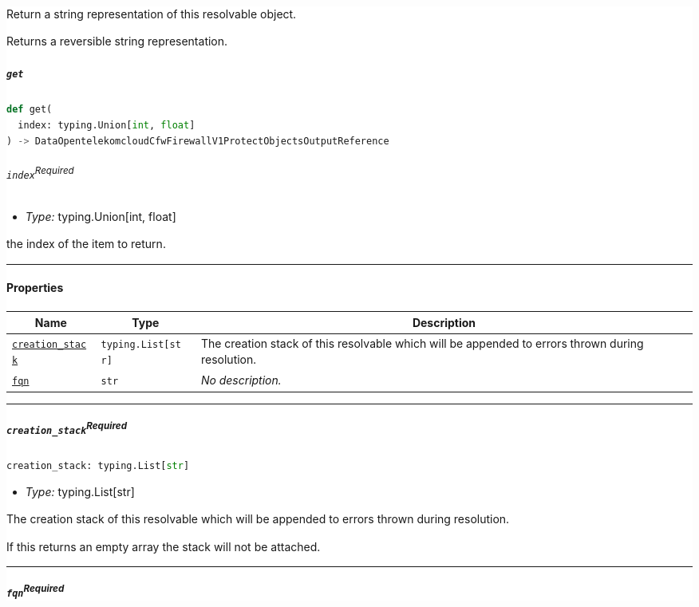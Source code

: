 Return a string representation of this resolvable object.

Returns a reversible string representation.

##### `get` <a name="get" id="@cdktf/provider-opentelekomcloud.dataOpentelekomcloudCfwFirewallV1.DataOpentelekomcloudCfwFirewallV1ProtectObjectsList.get"></a>

```python
def get(
  index: typing.Union[int, float]
) -> DataOpentelekomcloudCfwFirewallV1ProtectObjectsOutputReference
```

###### `index`<sup>Required</sup> <a name="index" id="@cdktf/provider-opentelekomcloud.dataOpentelekomcloudCfwFirewallV1.DataOpentelekomcloudCfwFirewallV1ProtectObjectsList.get.parameter.index"></a>

- *Type:* typing.Union[int, float]

the index of the item to return.

---


#### Properties <a name="Properties" id="Properties"></a>

| **Name** | **Type** | **Description** |
| --- | --- | --- |
| <code><a href="#@cdktf/provider-opentelekomcloud.dataOpentelekomcloudCfwFirewallV1.DataOpentelekomcloudCfwFirewallV1ProtectObjectsList.property.creationStack">creation_stack</a></code> | <code>typing.List[str]</code> | The creation stack of this resolvable which will be appended to errors thrown during resolution. |
| <code><a href="#@cdktf/provider-opentelekomcloud.dataOpentelekomcloudCfwFirewallV1.DataOpentelekomcloudCfwFirewallV1ProtectObjectsList.property.fqn">fqn</a></code> | <code>str</code> | *No description.* |

---

##### `creation_stack`<sup>Required</sup> <a name="creation_stack" id="@cdktf/provider-opentelekomcloud.dataOpentelekomcloudCfwFirewallV1.DataOpentelekomcloudCfwFirewallV1ProtectObjectsList.property.creationStack"></a>

```python
creation_stack: typing.List[str]
```

- *Type:* typing.List[str]

The creation stack of this resolvable which will be appended to errors thrown during resolution.

If this returns an empty array the stack will not be attached.

---

##### `fqn`<sup>Required</sup> <a name="fqn" id="@cdktf/provider-opentelekomcloud.dataOpentelekomcloudCfwFirewallV1.DataOpentelekomcloudCfwFirewallV1ProtectObjectsList.property.fqn"></a>
